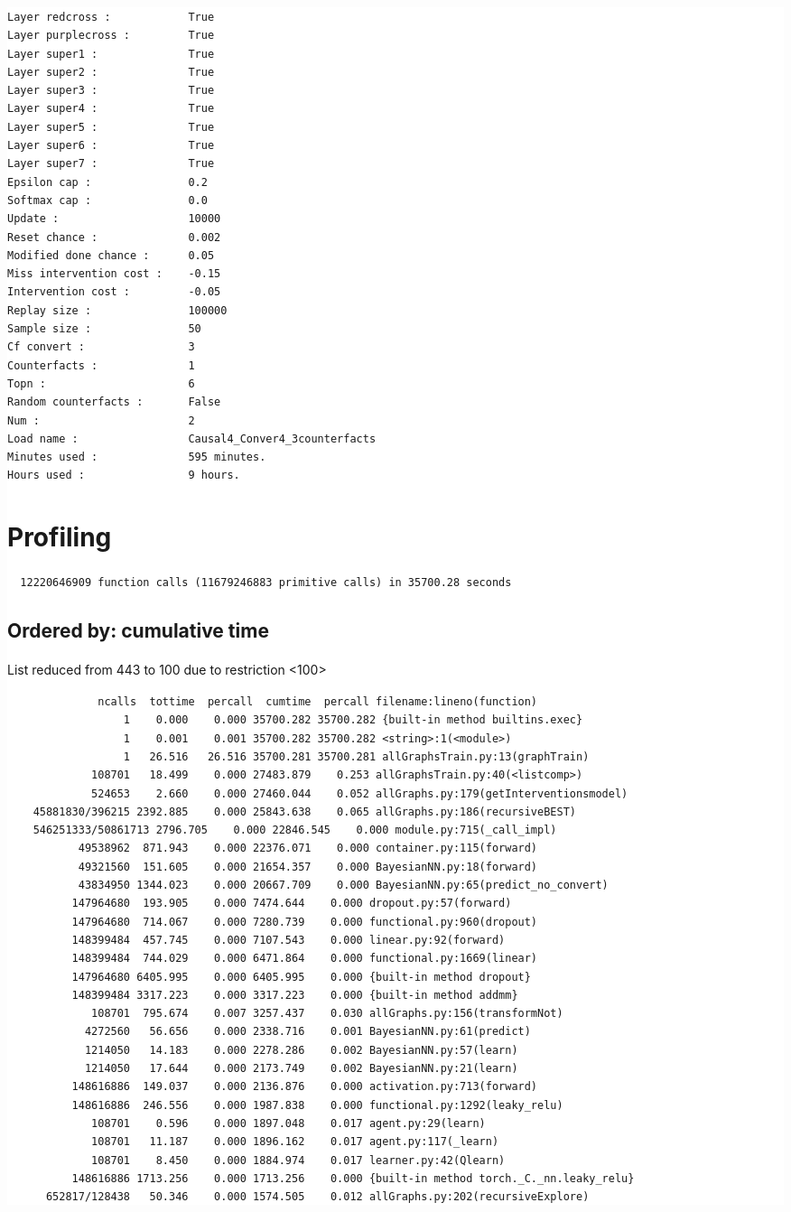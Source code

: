    Layer redcross :            True
    Layer purplecross :         True
    Layer super1 :              True
    Layer super2 :              True
    Layer super3 :              True
    Layer super4 :              True
    Layer super5 :              True
    Layer super6 :              True
    Layer super7 :              True
    Epsilon cap :               0.2
    Softmax cap :               0.0
    Update :                    10000
    Reset chance :              0.002
    Modified done chance :      0.05
    Miss intervention cost :    -0.15
    Intervention cost :         -0.05
    Replay size :               100000
    Sample size :               50
    Cf convert :                3
    Counterfacts :              1
    Topn :                      6
    Random counterfacts :       False
    Num :                       2
    Load name :                 Causal4_Conver4_3counterfacts
    Minutes used :              595 minutes.
    Hours used :                9 hours.

# Profiling


      12220646909 function calls (11679246883 primitive calls) in 35700.28 seconds

##    Ordered by: cumulative time
   List reduced from 443 to 100 due to restriction <100>

                  ncalls  tottime  percall  cumtime  percall filename:lineno(function)
                      1    0.000    0.000 35700.282 35700.282 {built-in method builtins.exec}
                      1    0.001    0.001 35700.282 35700.282 <string>:1(<module>)
                      1   26.516   26.516 35700.281 35700.281 allGraphsTrain.py:13(graphTrain)
                 108701   18.499    0.000 27483.879    0.253 allGraphsTrain.py:40(<listcomp>)
                 524653    2.660    0.000 27460.044    0.052 allGraphs.py:179(getInterventionsmodel)
        45881830/396215 2392.885    0.000 25843.638    0.065 allGraphs.py:186(recursiveBEST)
        546251333/50861713 2796.705    0.000 22846.545    0.000 module.py:715(_call_impl)
               49538962  871.943    0.000 22376.071    0.000 container.py:115(forward)
               49321560  151.605    0.000 21654.357    0.000 BayesianNN.py:18(forward)
               43834950 1344.023    0.000 20667.709    0.000 BayesianNN.py:65(predict_no_convert)
              147964680  193.905    0.000 7474.644    0.000 dropout.py:57(forward)
              147964680  714.067    0.000 7280.739    0.000 functional.py:960(dropout)
              148399484  457.745    0.000 7107.543    0.000 linear.py:92(forward)
              148399484  744.029    0.000 6471.864    0.000 functional.py:1669(linear)
              147964680 6405.995    0.000 6405.995    0.000 {built-in method dropout}
              148399484 3317.223    0.000 3317.223    0.000 {built-in method addmm}
                 108701  795.674    0.007 3257.437    0.030 allGraphs.py:156(transformNot)
                4272560   56.656    0.000 2338.716    0.001 BayesianNN.py:61(predict)
                1214050   14.183    0.000 2278.286    0.002 BayesianNN.py:57(learn)
                1214050   17.644    0.000 2173.749    0.002 BayesianNN.py:21(learn)
              148616886  149.037    0.000 2136.876    0.000 activation.py:713(forward)
              148616886  246.556    0.000 1987.838    0.000 functional.py:1292(leaky_relu)
                 108701    0.596    0.000 1897.048    0.017 agent.py:29(learn)
                 108701   11.187    0.000 1896.162    0.017 agent.py:117(_learn)
                 108701    8.450    0.000 1884.974    0.017 learner.py:42(Qlearn)
              148616886 1713.256    0.000 1713.256    0.000 {built-in method torch._C._nn.leaky_relu}
          652817/128438   50.346    0.000 1574.505    0.012 allGraphs.py:202(recursiveExplore)